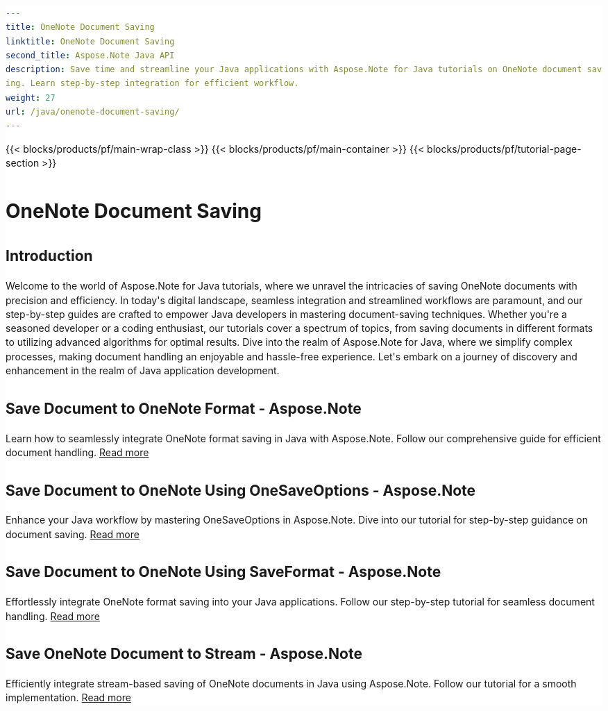 ```yaml
---
title: OneNote Document Saving
linktitle: OneNote Document Saving
second_title: Aspose.Note Java API
description: Save time and streamline your Java applications with Aspose.Note for Java tutorials on OneNote document saving. Learn step-by-step integration for efficient workflow.
weight: 27
url: /java/onenote-document-saving/
---
```


{{< blocks/products/pf/main-wrap-class >}}
{{< blocks/products/pf/main-container >}}
{{< blocks/products/pf/tutorial-page-section >}}

# OneNote Document Saving

## Introduction

Welcome to the world of Aspose.Note for Java tutorials, where we unravel the intricacies of saving OneNote documents with precision and efficiency. In today's digital landscape, seamless integration and streamlined workflows are paramount, and our step-by-step guides are crafted to empower Java developers in mastering document-saving techniques. Whether you're a seasoned developer or a coding enthusiast, our tutorials cover a spectrum of topics, from saving documents in different formats to utilizing advanced algorithms for optimal results. Dive into the realm of Aspose.Note for Java, where we simplify complex processes, making document handling an enjoyable and hassle-free experience. Let's embark on a journey of discovery and enhancement in the realm of Java application development.

## Save Document to OneNote Format - Aspose.Note
Learn how to seamlessly integrate OneNote format saving in Java with Aspose.Note. Follow our comprehensive guide for efficient document handling. [Read more](./save-document-to-onenote-format/)

## Save Document to OneNote Using OneSaveOptions - Aspose.Note
Enhance your Java workflow by mastering OneSaveOptions in Aspose.Note. Dive into our tutorial for step-by-step guidance on document saving. [Read more](./save-document-to-onenote-format-using-onesaveoptions/)

## Save Document to OneNote Using SaveFormat - Aspose.Note
Effortlessly integrate OneNote format saving into your Java applications. Follow our step-by-step tutorial for seamless document handling. [Read more](./save-document-to-onenote-format-using-saveformat/)

## Save OneNote Document to Stream - Aspose.Note
Efficiently integrate stream-based saving of OneNote documents in Java using Aspose.Note. Follow our tutorial for a smooth implementation. [Read more](./save-onenote-document-to-stream/)
